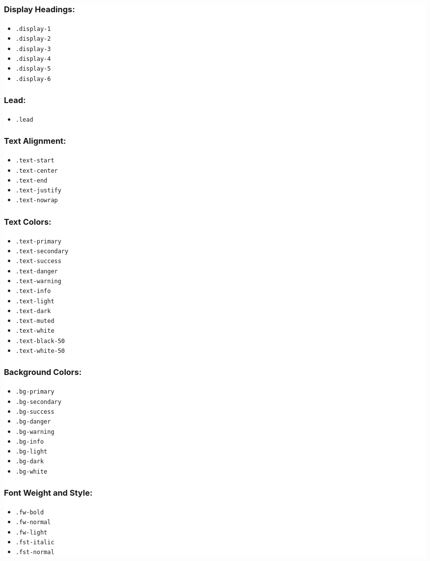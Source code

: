 ### **Display Headings**:
- `.display-1`
- `.display-2`
- `.display-3`
- `.display-4`
- `.display-5`
- `.display-6`

### **Lead**:
- `.lead`

### **Text Alignment**:
- `.text-start`
- `.text-center`
- `.text-end`
- `.text-justify`
- `.text-nowrap`

### **Text Colors**:
- `.text-primary`
- `.text-secondary`
- `.text-success`
- `.text-danger`
- `.text-warning`
- `.text-info`
- `.text-light`
- `.text-dark`
- `.text-muted`
- `.text-white`
- `.text-black-50`
- `.text-white-50`
  
### **Background Colors**:
- `.bg-primary`
- `.bg-secondary`
- `.bg-success`
- `.bg-danger`
- `.bg-warning`
- `.bg-info`
- `.bg-light`
- `.bg-dark`
- `.bg-white`

### **Font Weight and Style**:
- `.fw-bold`
- `.fw-normal`
- `.fw-light`
- `.fst-italic`
- `.fst-normal`
